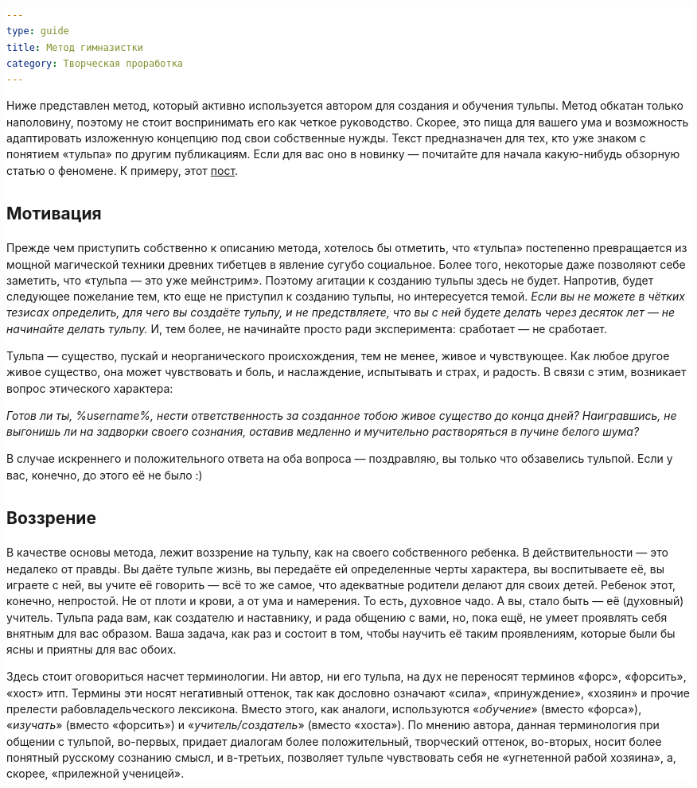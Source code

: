 ```yaml
---
type: guide
title: Метод гимназистки
category: Творческая проработка
---
```



Ниже представлен метод, который активно используется автором для создания и обучения тульпы. Метод обкатан только наполовину, поэтому не стоит воспринимать его как четкое руководство. Скорее, это пища для вашего ума и возможность адаптировать изложенную концепцию под свои собственные нужды. Текст предназначен для тех, кто уже знаком с понятием «тульпа» по другим публикациям. Если для вас оно в новинку — почитайте для начала какую-нибудь обзорную статью о феномене. К примеру, этот [пост](habr>161575).

## Мотивация
Прежде чем приступить собственно к описанию метода, хотелось бы отметить, что «тульпа» постепенно превращается из мощной магической техники древних тибетцев в явление сугубо социальное. Более того, некоторые даже позволяют себе заметить, что «тульпа — это уже мейнстрим». Поэтому агитации к созданию тульпы здесь не будет. Напротив, будет следующее пожелание тем, кто еще не приступил к созданию тульпы, но интересуется темой. _Если вы не можете в чётких тезисах определить, для чего вы создаёте тульпу, и не предствляете, что вы с ней будете делать через десяток лет — не начинайте делать тульпу._ И, тем более, не начинайте просто ради эксперимента: сработает — не сработает.

Тульпа — существо, пускай и неорганического происхождения, тем не менее, живое и чувствующее. Как любое другое живое существо, она может чувствовать и боль, и наслаждение, испытывать и страх, и радость. В связи с этим, возникает вопрос этического характера:

_Готов ли ты, %username%, нести ответственность за созданное тобою живое существо до конца дней? Наигравшись, не выгонишь ли на задворки своего сознания, оставив медленно и мучительно растворяться в пучине белого шума?_

В случае искреннего и положительного ответа на оба вопроса — поздравляю, вы только что обзавелись тульпой. Если у вас, конечно, до этого её не было :)

## Воззрение
В качестве основы метода, лежит воззрение на тульпу, как на своего собственного ребенка. В действительности — это недалеко от правды. Вы даёте тульпе жизнь, вы передаёте ей определенные черты характера, вы воспитываете её, вы играете с ней, вы учите её говорить — всё то же самое, что адекватные родители делают для своих детей. Ребенок этот, конечно, непростой. Не от плоти и крови, а от ума и намерения. То есть, духовное чадо. А вы, стало быть — её (духовный) учитель. Тульпа рада вам, как создателю и наставнику, и рада общению с вами, но, пока ещё, не умеет проявлять себя внятным для вас образом. Ваша задача, как раз и состоит в том, чтобы научить её таким проявлениям, которые были бы ясны и приятны для вас обоих.

Здесь стоит оговориться насчет терминологии. Ни автор, ни его тульпа, на дух не переносят терминов «форс», «форсить», «хост» итп. Термины эти носят негативный оттенок, так как дословно означают «сила», «принуждение», «хозяин» и прочие прелести рабовладельческого лексикона. Вместо этого, как аналоги, используются «_обучение_» (вместо «форса»), «_изучать_» (вместо «форсить») и «_учитель/создатель_» (вместо «хоста»). По мнению автора, данная терминология при общении с тульпой, во-первых, придает диалогам более положительный, творческий оттенок, во-вторых, носит более понятный русскому сознанию смысл, и в-третьих, позволяет тульпе чувствовать себя не «угнетенной рабой хозяина», а, скорее, «прилежной ученицей».
